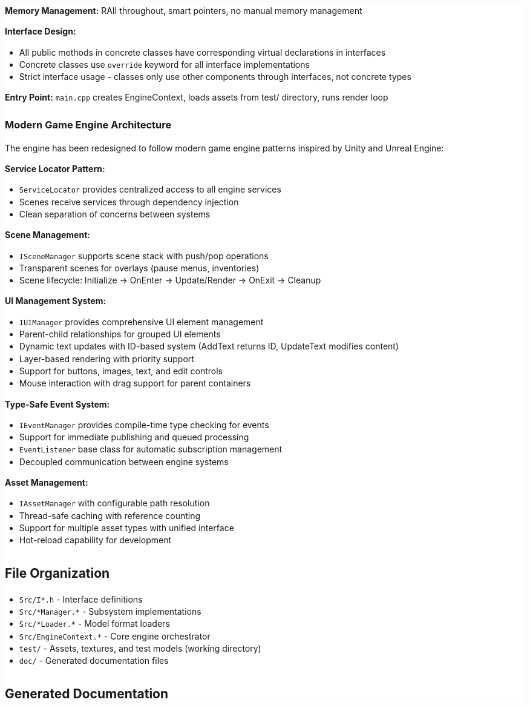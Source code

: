 **Memory Management:** RAII throughout, smart pointers, no manual memory management

**Interface Design:**
- All public methods in concrete classes have corresponding virtual declarations in interfaces
- Concrete classes use `override` keyword for all interface implementations
- Strict interface usage - classes only use other components through interfaces, not concrete types

**Entry Point:** `main.cpp` creates EngineContext, loads assets from test/ directory, runs render loop

### Modern Game Engine Architecture

The engine has been redesigned to follow modern game engine patterns inspired by Unity and Unreal Engine:

**Service Locator Pattern:**
- `ServiceLocator` provides centralized access to all engine services
- Scenes receive services through dependency injection
- Clean separation of concerns between systems

**Scene Management:**
- `ISceneManager` supports scene stack with push/pop operations
- Transparent scenes for overlays (pause menus, inventories)
- Scene lifecycle: Initialize → OnEnter → Update/Render → OnExit → Cleanup

**UI Management System:**
- `IUIManager` provides comprehensive UI element management
- Parent-child relationships for grouped UI elements
- Dynamic text updates with ID-based system (AddText returns ID, UpdateText modifies content)
- Layer-based rendering with priority support
- Support for buttons, images, text, and edit controls
- Mouse interaction with drag support for parent containers

**Type-Safe Event System:**
- `IEventManager` provides compile-time type checking for events
- Support for immediate publishing and queued processing
- `EventListener` base class for automatic subscription management
- Decoupled communication between engine systems

**Asset Management:**
- `IAssetManager` with configurable path resolution
- Thread-safe caching with reference counting
- Support for multiple asset types with unified interface
- Hot-reload capability for development

## File Organization

- `Src/I*.h` - Interface definitions
- `Src/*Manager.*` - Subsystem implementations  
- `Src/*Loader.*` - Model format loaders
- `Src/EngineContext.*` - Core engine orchestrator
- `test/` - Assets, textures, and test models (working directory)
- `doc/` - Generated documentation files

## Generated Documentation
